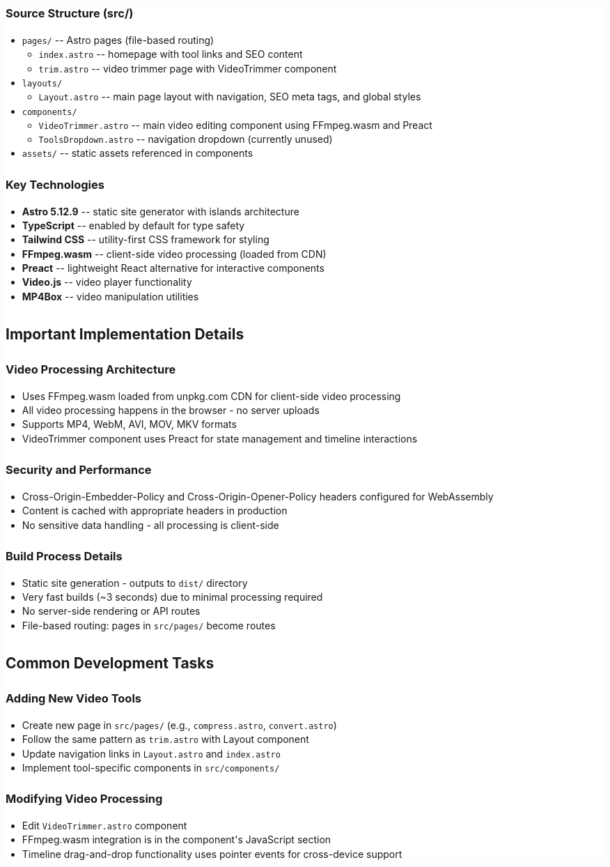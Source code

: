 ### Source Structure (src/)
- `pages/` -- Astro pages (file-based routing)
  - `index.astro` -- homepage with tool links and SEO content
  - `trim.astro` -- video trimmer page with VideoTrimmer component
- `layouts/`
  - `Layout.astro` -- main page layout with navigation, SEO meta tags, and global styles
- `components/`
  - `VideoTrimmer.astro` -- main video editing component using FFmpeg.wasm and Preact
  - `ToolsDropdown.astro` -- navigation dropdown (currently unused)
- `assets/` -- static assets referenced in components

### Key Technologies
- **Astro 5.12.9** -- static site generator with islands architecture
- **TypeScript** -- enabled by default for type safety
- **Tailwind CSS** -- utility-first CSS framework for styling
- **FFmpeg.wasm** -- client-side video processing (loaded from CDN)
- **Preact** -- lightweight React alternative for interactive components
- **Video.js** -- video player functionality
- **MP4Box** -- video manipulation utilities

## Important Implementation Details

### Video Processing Architecture
- Uses FFmpeg.wasm loaded from unpkg.com CDN for client-side video processing
- All video processing happens in the browser - no server uploads
- Supports MP4, WebM, AVI, MOV, MKV formats
- VideoTrimmer component uses Preact for state management and timeline interactions

### Security and Performance
- Cross-Origin-Embedder-Policy and Cross-Origin-Opener-Policy headers configured for WebAssembly
- Content is cached with appropriate headers in production
- No sensitive data handling - all processing is client-side

### Build Process Details
- Static site generation - outputs to `dist/` directory
- Very fast builds (~3 seconds) due to minimal processing required
- No server-side rendering or API routes
- File-based routing: pages in `src/pages/` become routes

## Common Development Tasks

### Adding New Video Tools
- Create new page in `src/pages/` (e.g., `compress.astro`, `convert.astro`)
- Follow the same pattern as `trim.astro` with Layout component
- Update navigation links in `Layout.astro` and `index.astro`
- Implement tool-specific components in `src/components/`

### Modifying Video Processing
- Edit `VideoTrimmer.astro` component
- FFmpeg.wasm integration is in the component's JavaScript section
- Timeline drag-and-drop functionality uses pointer events for cross-device support
